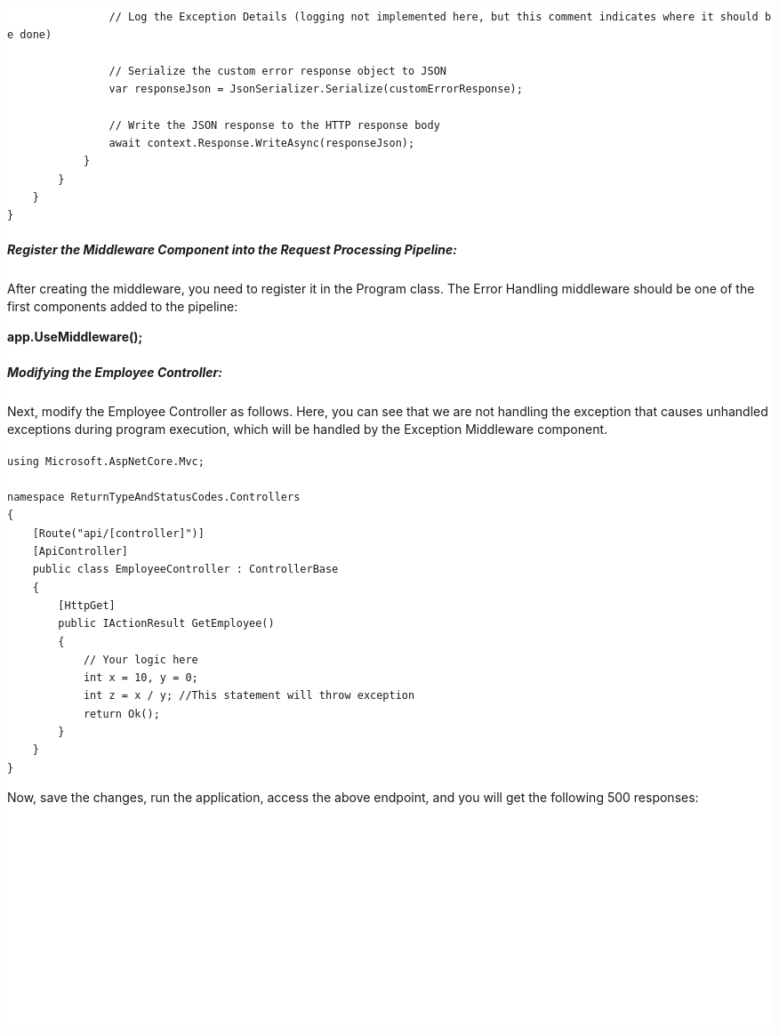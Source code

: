 ```
                // Log the Exception Details (logging not implemented here, but this comment indicates where it should be done)

                // Serialize the custom error response object to JSON
                var responseJson = JsonSerializer.Serialize(customErrorResponse);

                // Write the JSON response to the HTTP response body
                await context.Response.WriteAsync(responseJson);
            }
        }
    }
}
```

##### **Register the Middleware Component into the Request Processing Pipeline:**

After creating the middleware, you need to register it in the Program class. The Error Handling middleware should be one of the first components added to the pipeline:

**app.UseMiddleware<ErrorHandlingMiddleware>();**

##### **Modifying the Employee Controller:**

Next, modify the Employee Controller as follows. Here, you can see that we are not handling the exception that causes unhandled exceptions during program execution, which will be handled by the Exception Middleware component.

```
using Microsoft.AspNetCore.Mvc;

namespace ReturnTypeAndStatusCodes.Controllers
{
    [Route("api/[controller]")]
    [ApiController]
    public class EmployeeController : ControllerBase
    {
        [HttpGet]
        public IActionResult GetEmployee()
        {
            // Your logic here
            int x = 10, y = 0;
            int z = x / y; //This statement will throw exception
            return Ok();
        }
    }
}
```

Now, save the changes, run the application, access the above endpoint, and you will get the following 500 responses:

![How to Return 500 Internal Server HTTP Status Code in ASP.NET Core Web API](data:image/svg+xml,%3Csvg%20xmlns=%22http://www.w3.org/2000/svg%22%20width=%22810%22%20height=%22230%22%3E%3C/svg%3E "How to Return 500 Internal Server HTTP Status Code in ASP.NET Core Web API")
